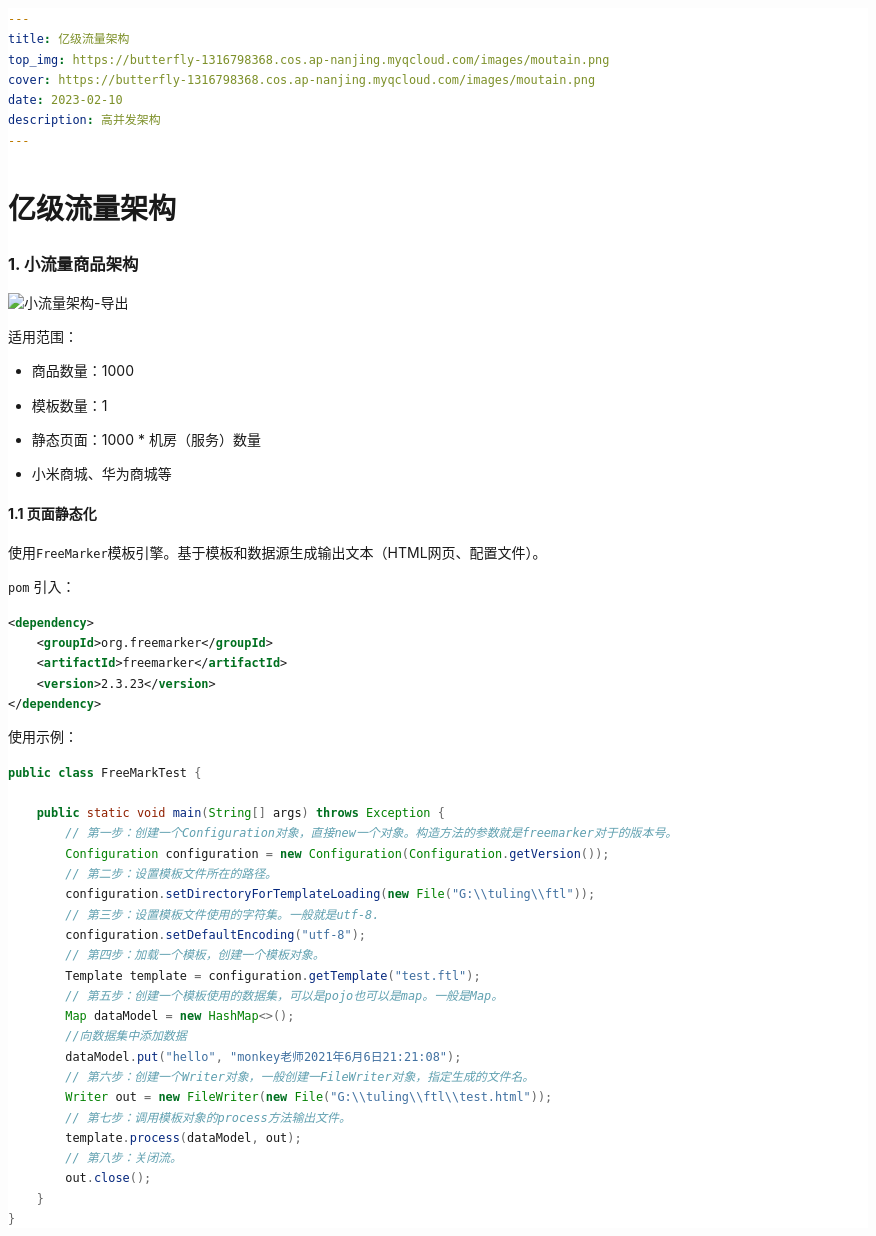 ```yaml
---
title: 亿级流量架构
top_img: https://butterfly-1316798368.cos.ap-nanjing.myqcloud.com/images/moutain.png
cover: https://butterfly-1316798368.cos.ap-nanjing.myqcloud.com/images/moutain.png
date: 2023-02-10
description: 高并发架构
---
```




# 亿级流量架构

### 1. 小流量商品架构

![小流量架构-导出](https://butterfly-1316798368.cos.ap-nanjing.myqcloud.com/images/%E5%B0%8F%E6%B5%81%E9%87%8F%E6%9E%B6%E6%9E%84-%E5%AF%BC%E5%87%BA.png)

适用范围：

- 商品数量：1000

- 模板数量：1

- 静态页面：1000 * 机房（服务）数量

- 小米商城、华为商城等

#### 1.1 页面静态化

使用`FreeMarker`模板引擎。基于模板和数据源生成输出文本（HTML网页、配置文件）。

`pom` 引入：

```xml
<dependency>
    <groupId>org.freemarker</groupId>
    <artifactId>freemarker</artifactId>
    <version>2.3.23</version>
</dependency>
```

使用示例：

```java
public class FreeMarkTest {

    public static void main(String[] args) throws Exception {
        // 第一步：创建一个Configuration对象，直接new一个对象。构造方法的参数就是freemarker对于的版本号。
        Configuration configuration = new Configuration(Configuration.getVersion());
        // 第二步：设置模板文件所在的路径。
        configuration.setDirectoryForTemplateLoading(new File("G:\\tuling\\ftl"));
        // 第三步：设置模板文件使用的字符集。一般就是utf-8.
        configuration.setDefaultEncoding("utf-8");
        // 第四步：加载一个模板，创建一个模板对象。
        Template template = configuration.getTemplate("test.ftl");
        // 第五步：创建一个模板使用的数据集，可以是pojo也可以是map。一般是Map。
        Map dataModel = new HashMap<>();
        //向数据集中添加数据
        dataModel.put("hello", "monkey老师2021年6月6日21:21:08");
        // 第六步：创建一个Writer对象，一般创建一FileWriter对象，指定生成的文件名。
        Writer out = new FileWriter(new File("G:\\tuling\\ftl\\test.html"));
        // 第七步：调用模板对象的process方法输出文件。
        template.process(dataModel, out);
        // 第八步：关闭流。
        out.close();
    }
}
```